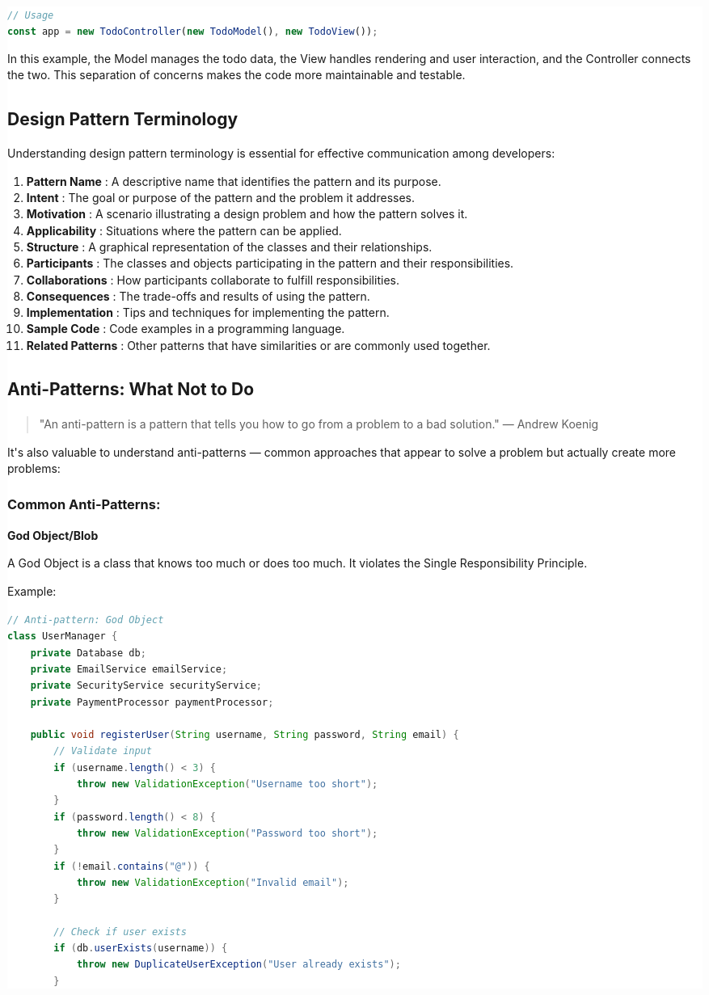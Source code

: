 ```javascript
// Usage
const app = new TodoController(new TodoModel(), new TodoView());
```

In this example, the Model manages the todo data, the View handles rendering and user interaction, and the Controller connects the two. This separation of concerns makes the code more maintainable and testable.

## Design Pattern Terminology

Understanding design pattern terminology is essential for effective communication among developers:

1. **Pattern Name** : A descriptive name that identifies the pattern and its purpose.
2. **Intent** : The goal or purpose of the pattern and the problem it addresses.
3. **Motivation** : A scenario illustrating a design problem and how the pattern solves it.
4. **Applicability** : Situations where the pattern can be applied.
5. **Structure** : A graphical representation of the classes and their relationships.
6. **Participants** : The classes and objects participating in the pattern and their responsibilities.
7. **Collaborations** : How participants collaborate to fulfill responsibilities.
8. **Consequences** : The trade-offs and results of using the pattern.
9. **Implementation** : Tips and techniques for implementing the pattern.
10. **Sample Code** : Code examples in a programming language.
11. **Related Patterns** : Other patterns that have similarities or are commonly used together.

## Anti-Patterns: What Not to Do

> "An anti-pattern is a pattern that tells you how to go from a problem to a bad solution."
> — Andrew Koenig

It's also valuable to understand anti-patterns — common approaches that appear to solve a problem but actually create more problems:

### Common Anti-Patterns:

**God Object/Blob**

A God Object is a class that knows too much or does too much. It violates the Single Responsibility Principle.

Example:

```java
// Anti-pattern: God Object
class UserManager {
    private Database db;
    private EmailService emailService;
    private SecurityService securityService;
    private PaymentProcessor paymentProcessor;
  
    public void registerUser(String username, String password, String email) {
        // Validate input
        if (username.length() < 3) {
            throw new ValidationException("Username too short");
        }
        if (password.length() < 8) {
            throw new ValidationException("Password too short");
        }
        if (!email.contains("@")) {
            throw new ValidationException("Invalid email");
        }
      
        // Check if user exists
        if (db.userExists(username)) {
            throw new DuplicateUserException("User already exists");
        }
```